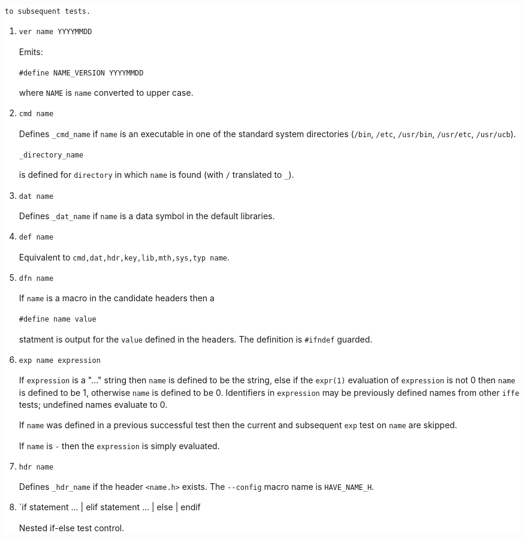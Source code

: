     to subsequent tests.

1.  `ver name YYYYMMDD`

    Emits:

    ```{.c}
    #define NAME_VERSION YYYYMMDD
    ```

    where `NAME` is `name` converted to upper case.

1.  `cmd name`

    Defines `_cmd_name` if `name` is an executable in one of the standard system directories (`/bin`, `/etc`, `/usr/bin`,
    `/usr/etc`, `/usr/ucb`).

    ```
    _directory_name
    ```

    is defined for `directory` in which `name` is found (with `/` translated to `_`).

1.  `dat name`

    Defines `_dat_name` if `name` is a data symbol in the default libraries.

1.  `def name`

    Equivalent to `cmd,dat,hdr,key,lib,mth,sys,typ name`.

1.  `dfn name`

    If `name` is a macro in the candidate headers then a

    ```{.c}
    #define name value
    ```

    statment is output for the `value` defined in the headers. The definition is `#ifndef` guarded.

1.  `exp name expression`

    If `expression` is a "..." string then `name` is defined to be the string, else if the `expr(1)` evaluation of `expression` is
    not 0 then `name` is defined to be 1, otherwise `name` is defined to be 0. Identifiers in `expression` may be previously
    defined names from other `iffe` tests; undefined names evaluate to 0.

    If `name` was defined in a previous successful test then the current and subsequent `exp` test on `name` are skipped.

    If `name` is `-` then the `expression` is simply evaluated.

1.  `hdr name`

    Defines `_hdr_name` if the header `<name.h>` exists. The `--config` macro name is `HAVE_NAME_H`.

1.  `if statement ... | elif statement ... | else | endif

    Nested if-else test control.
